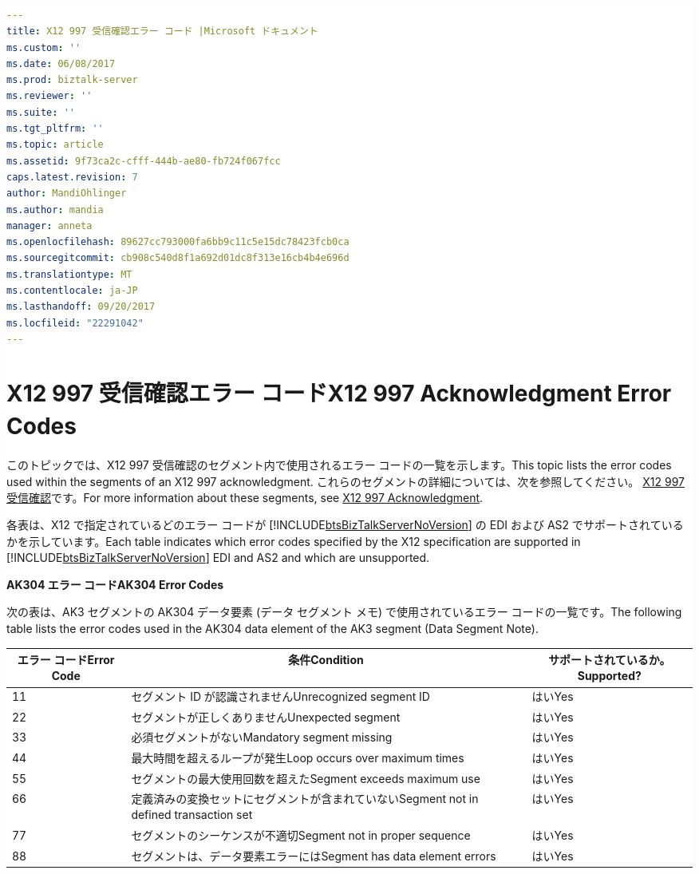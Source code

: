 ```yaml
---
title: X12 997 受信確認エラー コード |Microsoft ドキュメント
ms.custom: ''
ms.date: 06/08/2017
ms.prod: biztalk-server
ms.reviewer: ''
ms.suite: ''
ms.tgt_pltfrm: ''
ms.topic: article
ms.assetid: 9f73ca2c-cfff-444b-ae80-fb724f067fcc
caps.latest.revision: 7
author: MandiOhlinger
ms.author: mandia
manager: anneta
ms.openlocfilehash: 89627cc793000fa6bb9c11c5e15dc78423fcb0ca
ms.sourcegitcommit: cb908c540d8f1a692d01dc8f313e16cb4b4e696d
ms.translationtype: MT
ms.contentlocale: ja-JP
ms.lasthandoff: 09/20/2017
ms.locfileid: "22291042"
---
```

# <a name="x12-997-acknowledgment-error-codes"></a><span data-ttu-id="1c940-102">X12 997 受信確認エラー コード</span><span class="sxs-lookup"><span data-stu-id="1c940-102">X12 997 Acknowledgment Error Codes</span></span>
<span data-ttu-id="1c940-103">このトピックでは、X12 997 受信確認のセグメント内で使用されるエラー コードの一覧を示します。</span><span class="sxs-lookup"><span data-stu-id="1c940-103">This topic lists the error codes used within the segments of an X12 997 acknowledgment.</span></span> <span data-ttu-id="1c940-104">これらのセグメントの詳細については、次を参照してください。 [X12 997 受信確認](../core/x12-997-acknowledgment.md)です。</span><span class="sxs-lookup"><span data-stu-id="1c940-104">For more information about these segments, see [X12 997 Acknowledgment](../core/x12-997-acknowledgment.md).</span></span>  
  
 <span data-ttu-id="1c940-105">各表は、X12 で指定されているどのエラー コードが [!INCLUDE[btsBizTalkServerNoVersion](../includes/btsbiztalkservernoversion-md.md)] の EDI および AS2 でサポートされているかを示しています。</span><span class="sxs-lookup"><span data-stu-id="1c940-105">Each table indicates which error codes specified by the X12 specification are supported in [!INCLUDE[btsBizTalkServerNoVersion](../includes/btsbiztalkservernoversion-md.md)] EDI and AS2 and which are unsupported.</span></span>  
  
 <span data-ttu-id="1c940-106">**AK304 エラー コード**</span><span class="sxs-lookup"><span data-stu-id="1c940-106">**AK304 Error Codes**</span></span>  
  
 <span data-ttu-id="1c940-107">次の表は、AK3 セグメントの AK304 データ要素 (データ セグメント メモ) で使用されているエラー コードの一覧です。</span><span class="sxs-lookup"><span data-stu-id="1c940-107">The following table lists the error codes used in the AK304 data element of the AK3 segment (Data Segment Note).</span></span>  
  
|<span data-ttu-id="1c940-108">エラー コード</span><span class="sxs-lookup"><span data-stu-id="1c940-108">Error Code</span></span>|<span data-ttu-id="1c940-109">条件</span><span class="sxs-lookup"><span data-stu-id="1c940-109">Condition</span></span>|<span data-ttu-id="1c940-110">サポートされているか。</span><span class="sxs-lookup"><span data-stu-id="1c940-110">Supported?</span></span>|  
|----------------|---------------|----------------|  
|<span data-ttu-id="1c940-111">1</span><span class="sxs-lookup"><span data-stu-id="1c940-111">1</span></span>|<span data-ttu-id="1c940-112">セグメント ID が認識されません</span><span class="sxs-lookup"><span data-stu-id="1c940-112">Unrecognized segment ID</span></span>|<span data-ttu-id="1c940-113">はい</span><span class="sxs-lookup"><span data-stu-id="1c940-113">Yes</span></span>|  
|<span data-ttu-id="1c940-114">2</span><span class="sxs-lookup"><span data-stu-id="1c940-114">2</span></span>|<span data-ttu-id="1c940-115">セグメントが正しくありません</span><span class="sxs-lookup"><span data-stu-id="1c940-115">Unexpected segment</span></span>|<span data-ttu-id="1c940-116">はい</span><span class="sxs-lookup"><span data-stu-id="1c940-116">Yes</span></span>|  
|<span data-ttu-id="1c940-117">3</span><span class="sxs-lookup"><span data-stu-id="1c940-117">3</span></span>|<span data-ttu-id="1c940-118">必須セグメントがない</span><span class="sxs-lookup"><span data-stu-id="1c940-118">Mandatory segment missing</span></span>|<span data-ttu-id="1c940-119">はい</span><span class="sxs-lookup"><span data-stu-id="1c940-119">Yes</span></span>|  
|<span data-ttu-id="1c940-120">4</span><span class="sxs-lookup"><span data-stu-id="1c940-120">4</span></span>|<span data-ttu-id="1c940-121">最大時間を超えるループが発生</span><span class="sxs-lookup"><span data-stu-id="1c940-121">Loop occurs over maximum times</span></span>|<span data-ttu-id="1c940-122">はい</span><span class="sxs-lookup"><span data-stu-id="1c940-122">Yes</span></span>|  
|<span data-ttu-id="1c940-123">5</span><span class="sxs-lookup"><span data-stu-id="1c940-123">5</span></span>|<span data-ttu-id="1c940-124">セグメントの最大使用回数を超えた</span><span class="sxs-lookup"><span data-stu-id="1c940-124">Segment exceeds maximum use</span></span>|<span data-ttu-id="1c940-125">はい</span><span class="sxs-lookup"><span data-stu-id="1c940-125">Yes</span></span>|  
|<span data-ttu-id="1c940-126">6</span><span class="sxs-lookup"><span data-stu-id="1c940-126">6</span></span>|<span data-ttu-id="1c940-127">定義済みの変換セットにセグメントが含まれていない</span><span class="sxs-lookup"><span data-stu-id="1c940-127">Segment not in defined transaction set</span></span>|<span data-ttu-id="1c940-128">はい</span><span class="sxs-lookup"><span data-stu-id="1c940-128">Yes</span></span>|  
|<span data-ttu-id="1c940-129">7</span><span class="sxs-lookup"><span data-stu-id="1c940-129">7</span></span>|<span data-ttu-id="1c940-130">セグメントのシーケンスが不適切</span><span class="sxs-lookup"><span data-stu-id="1c940-130">Segment not in proper sequence</span></span>|<span data-ttu-id="1c940-131">はい</span><span class="sxs-lookup"><span data-stu-id="1c940-131">Yes</span></span>|  
|<span data-ttu-id="1c940-132">8</span><span class="sxs-lookup"><span data-stu-id="1c940-132">8</span></span>|<span data-ttu-id="1c940-133">セグメントは、データ要素エラーには</span><span class="sxs-lookup"><span data-stu-id="1c940-133">Segment has data element errors</span></span>|<span data-ttu-id="1c940-134">はい</span><span class="sxs-lookup"><span data-stu-id="1c940-134">Yes</span></span>|  